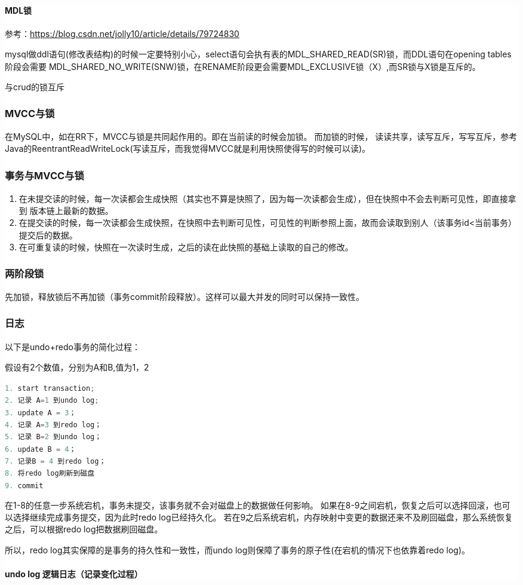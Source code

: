 #### MDL锁
参考：https://blog.csdn.net/jolly10/article/details/79724830

mysql做ddl语句(修改表结构)的时候一定要特别小心，select语句会执有表的MDL_SHARED_READ(SR)锁，而DDL语句在opening tables阶段会需要
MDL_SHARED_NO_WRITE(SNW)锁，在RENAME阶段更会需要MDL_EXCLUSIVE锁（X）,而SR锁与X锁是互斥的。

与crud的锁互斥
### MVCC与锁
在MySQL中，如在RR下，MVCC与锁是共同起作用的。即在当前读的时候会加锁。 而加锁的时候，
读读共享，读写互斥，写写互斥，参考Java的ReentrantReadWriteLock(写读互斥，而我觉得MVCC就是利用快照使得写的时候可以读)。
### 事务与MVCC与锁
1. 在未提交读的时候，每一次读都会生成快照（其实也不算是快照了，因为每一次读都会生成），但在快照中不会去判断可见性，即直接拿到
版本链上最新的数据。
2. 在提交读的时候，每一次读都会生成快照，在快照中去判断可见性，可见性的判断参照上面，故而会读取到别人（该事务id<当前事务）
提交后的数据。
3. 在可重复读的时候，快照在一次读时生成，之后的读在此快照的基础上读取的自己的修改。

### 两阶段锁
先加锁，释放锁后不再加锁（事务commit阶段释放）。这样可以最大并发的同时可以保持一致性。

### 日志
以下是undo+redo事务的简化过程：

假设有2个数值，分别为A和B,值为1，2
```java
1. start transaction;
2. 记录 A=1 到undo log;
3. update A = 3；
4. 记录 A=3 到redo log；
5. 记录 B=2 到undo log；
6. update B = 4；
7. 记录B = 4 到redo log；
8. 将redo log刷新到磁盘
9. commit
```
在1-8的任意一步系统宕机，事务未提交，该事务就不会对磁盘上的数据做任何影响。
如果在8-9之间宕机，恢复之后可以选择回滚，也可以选择继续完成事务提交，因为此时redo log已经持久化。
若在9之后系统宕机，内存映射中变更的数据还来不及刷回磁盘，那么系统恢复之后，可以根据redo log把数据刷回磁盘。

所以，redo log其实保障的是事务的持久性和一致性，而undo log则保障了事务的原子性(在宕机的情况下也依靠着redo log)。
#### undo log 逻辑日志（记录变化过程）